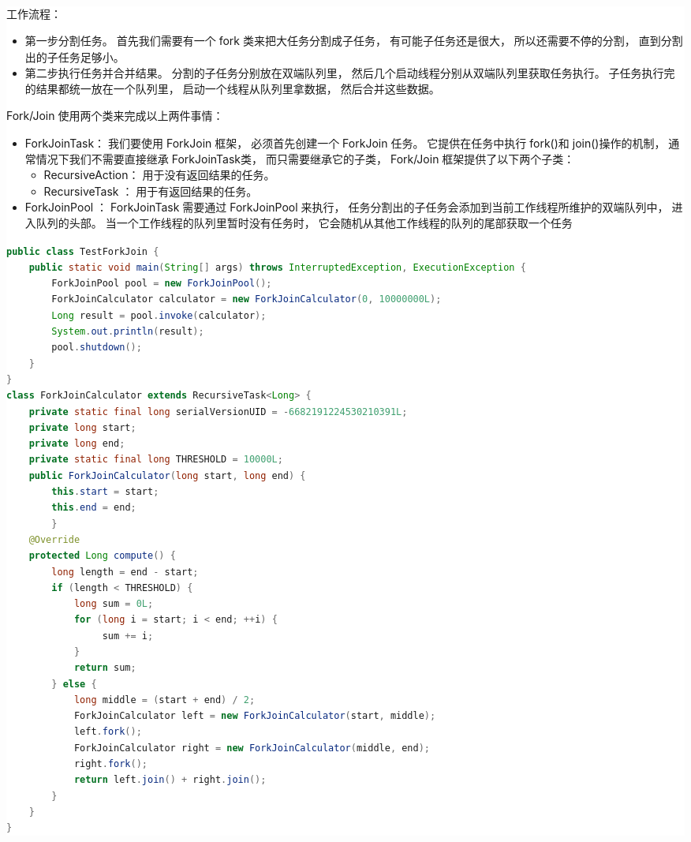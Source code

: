 工作流程：

- 第一步分割任务。 首先我们需要有一个 fork 类来把大任务分割成子任务， 有可能子任务还是很大， 所以还需要不停的分割， 直到分割出的子任务足够小。
- 第二步执行任务并合并结果。 分割的子任务分别放在双端队列里， 然后几个启动线程分别从双端队列里获取任务执行。 子任务执行完的结果都统一放在一个队列里， 启动一个线程从队列里拿数据， 然后合并这些数据。  

Fork/Join 使用两个类来完成以上两件事情：

- ForkJoinTask： 我们要使用 ForkJoin 框架， 必须首先创建一个 ForkJoin 任务。 它提供在任务中执行 fork()和 join()操作的机制， 通常情况下我们不需要直接继承 ForkJoinTask类， 而只需要继承它的子类， Fork/Join 框架提供了以下两个子类：
  - RecursiveAction： 用于没有返回结果的任务。
  - RecursiveTask ： 用于有返回结果的任务。
- ForkJoinPool ： ForkJoinTask 需要通过 ForkJoinPool 来执行， 任务分割出的子任务会添加到当前工作线程所维护的双端队列中， 进入队列的头部。 当一个工作线程的队列里暂时没有任务时， 它会随机从其他工作线程的队列的尾部获取一个任务  

````java
public class TestForkJoin {
    public static void main(String[] args) throws InterruptedException, ExecutionException {
        ForkJoinPool pool = new ForkJoinPool();
        ForkJoinCalculator calculator = new ForkJoinCalculator(0, 10000000L);
        Long result = pool.invoke(calculator);
        System.out.println(result);
        pool.shutdown();
    }
}
class ForkJoinCalculator extends RecursiveTask<Long> {
    private static final long serialVersionUID = -6682191224530210391L;
    private long start;
    private long end;
    private static final long THRESHOLD = 10000L;
    public ForkJoinCalculator(long start, long end) {
        this.start = start;
        this.end = end;
        }
    @Override
    protected Long compute() {
        long length = end - start;
        if (length < THRESHOLD) {
            long sum = 0L;
            for (long i = start; i < end; ++i) {
                 sum += i;
            }
            return sum;
        } else {
            long middle = (start + end) / 2;
            ForkJoinCalculator left = new ForkJoinCalculator(start, middle);
            left.fork();
            ForkJoinCalculator right = new ForkJoinCalculator(middle, end);
            right.fork();
            return left.join() + right.join();
        }
    }
}
````
